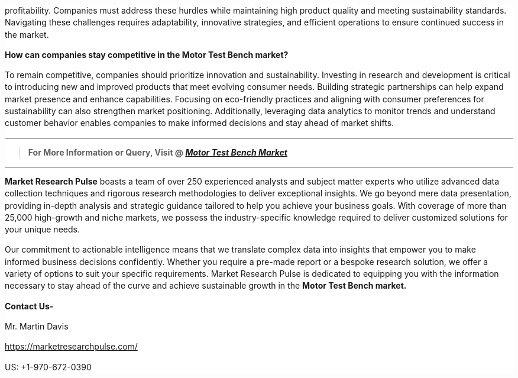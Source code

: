 profitability. Companies must address these hurdles while maintaining high product quality and meeting sustainability standards. Navigating these challenges requires adaptability, innovative strategies, and efficient operations to ensure continued success in the market.</p><p><strong>How can companies stay competitive in the Motor Test Bench market?</strong></p><p>To remain competitive, companies should prioritize innovation and sustainability. Investing in research and development is critical to introducing new and improved products that meet evolving consumer needs. Building strategic partnerships can help expand market presence and enhance capabilities. Focusing on eco-friendly practices and aligning with consumer preferences for sustainability can also strengthen market positioning. Additionally, leveraging data analytics to monitor trends and understand customer behavior enables companies to make informed decisions and stay ahead of market shifts.</p><hr /><blockquote><p><strong>For More Information or Query, Visit @&nbsp;<em><a href="https://marketresearchpulse.com/report/69306/motor-test-bench-market?utm_source=Linkedin&utm_medium=021">Motor Test Bench Market</a></em></strong></p></blockquote><hr /><p><strong>Market Research Pulse</strong> boasts a team of over 250 experienced analysts and subject matter experts who utilize advanced data collection techniques and rigorous research methodologies to deliver exceptional insights. We go beyond mere data presentation, providing in-depth analysis and strategic guidance tailored to help you achieve your business goals. With coverage of more than 25,000 high-growth and niche markets, we possess the industry-specific knowledge required to deliver customized solutions for your unique needs.</p><p>Our commitment to actionable intelligence means that we translate complex data into insights that empower you to make informed business decisions confidently. Whether you require a pre-made report or a bespoke research solution, we offer a variety of options to suit your specific requirements. Market Research Pulse is dedicated to equipping you with the information necessary to stay ahead of the curve and achieve sustainable growth in the <strong>Motor Test Bench market.</strong></p><p><strong>Contact Us-</strong></p><p>Mr. Martin Davis</p><p>https://marketresearchpulse.com/</p><p>US: +1-970-672-0390</p>
